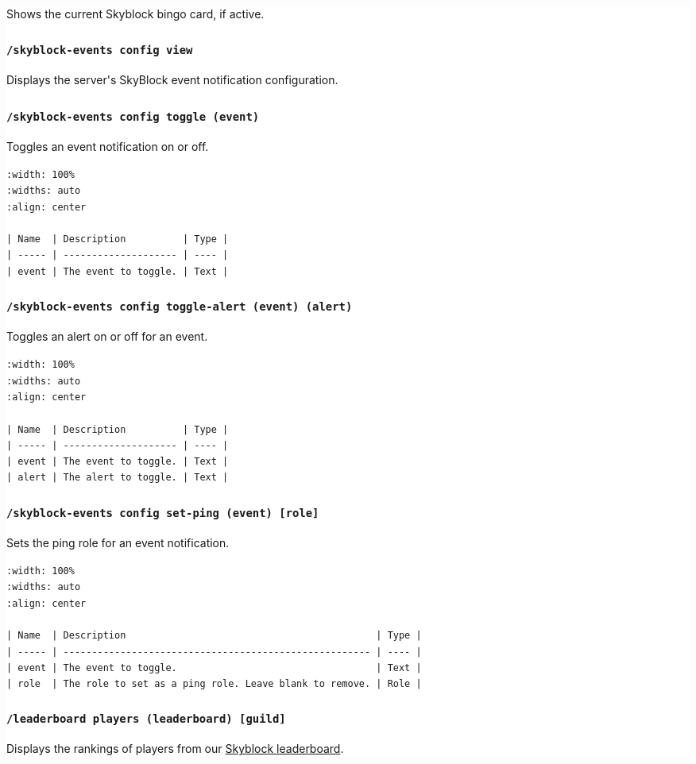 Shows the current Skyblock bingo card, if active.

### `/skyblock-events config view`

Displays the server's SkyBlock event notification configuration.

### `/skyblock-events config toggle (event)`

Toggles an event notification on or off.

```{table}
:width: 100%
:widths: auto
:align: center

| Name  | Description          | Type |
| ----- | -------------------- | ---- |
| event | The event to toggle. | Text |
```

### `/skyblock-events config toggle-alert (event) (alert)`

Toggles an alert on or off for an event.

```{table}
:width: 100%
:widths: auto
:align: center

| Name  | Description          | Type |
| ----- | -------------------- | ---- |
| event | The event to toggle. | Text |
| alert | The alert to toggle. | Text |
```

### `/skyblock-events config set-ping (event) [role]`

Sets the ping role for an event notification.

```{table}
:width: 100%
:widths: auto
:align: center

| Name  | Description                                            | Type |
| ----- | ------------------------------------------------------ | ---- |
| event | The event to toggle.                                   | Text |
| role  | The role to set as a ping role. Leave blank to remove. | Role |
```

### `/leaderboard players (leaderboard) [guild]`

Displays the rankings of players from our [Skyblock leaderboard](https://skykings.net/player-leaderboard).
